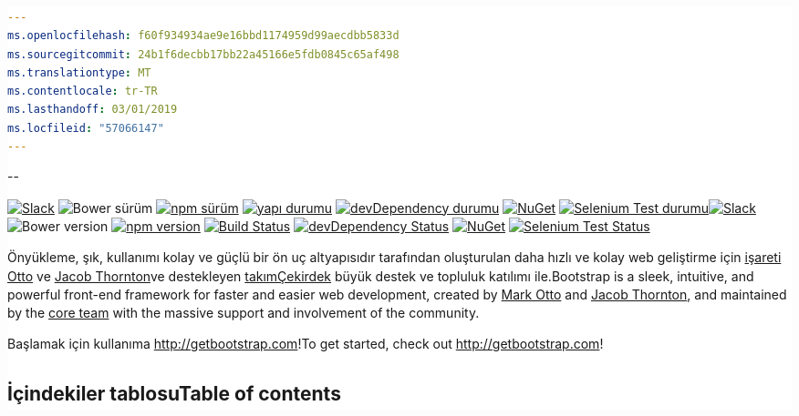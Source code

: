 ```yaml
---
ms.openlocfilehash: f60f934934ae9e16bbd1174959d99aecdbb5833d
ms.sourcegitcommit: 24b1f6decbb17bb22a45166e5fdb0845c65af498
ms.translationtype: MT
ms.contentlocale: tr-TR
ms.lasthandoff: 03/01/2019
ms.locfileid: "57066147"
---
```

--

<span data-ttu-id="1cfb6-101">[![Slack](https://bootstrap-slack.herokuapp.com/badge.svg)](https://bootstrap-slack.herokuapp.com)
![Bower sürüm](https://img.shields.io/bower/v/bootstrap.svg)
[![npm sürüm](https://img.shields.io/npm/v/bootstrap.svg)](https://www.npmjs.com/package/bootstrap)
[![yapı durumu](https://img.shields.io/travis/twbs/bootstrap/master.svg)](https://travis-ci.org/twbs/bootstrap) 
 [ ![devDependency durumu](https://img.shields.io/david/dev/twbs/bootstrap.svg)](https://david-dm.org/twbs/bootstrap#info=devDependencies)
[![NuGet](https://img.shields.io/nuget/v/bootstrap.svg)](https://www.nuget.org/packages/Bootstrap)
[![Selenium Test durumu](https://saucelabs.com/browser-matrix/bootstrap.svg)](https://saucelabs.com/u/bootstrap)</span><span class="sxs-lookup"><span data-stu-id="1cfb6-101">[![Slack](https://bootstrap-slack.herokuapp.com/badge.svg)](https://bootstrap-slack.herokuapp.com)
![Bower version](https://img.shields.io/bower/v/bootstrap.svg)
[![npm version](https://img.shields.io/npm/v/bootstrap.svg)](https://www.npmjs.com/package/bootstrap)
[![Build Status](https://img.shields.io/travis/twbs/bootstrap/master.svg)](https://travis-ci.org/twbs/bootstrap)
[![devDependency Status](https://img.shields.io/david/dev/twbs/bootstrap.svg)](https://david-dm.org/twbs/bootstrap#info=devDependencies)
[![NuGet](https://img.shields.io/nuget/v/bootstrap.svg)](https://www.nuget.org/packages/Bootstrap)
[![Selenium Test Status](https://saucelabs.com/browser-matrix/bootstrap.svg)](https://saucelabs.com/u/bootstrap)</span></span>

<span data-ttu-id="1cfb6-102">Önyükleme, şık, kullanımı kolay ve güçlü bir ön uç altyapısıdır tarafından oluşturulan daha hızlı ve kolay web geliştirme için [işareti Otto](https://twitter.com/mdo) ve [Jacob Thornton](https://twitter.com/fat)ve destekleyen [takımÇekirdek](https://github.com/orgs/twbs/people) büyük destek ve topluluk katılımı ile.</span><span class="sxs-lookup"><span data-stu-id="1cfb6-102">Bootstrap is a sleek, intuitive, and powerful front-end framework for faster and easier web development, created by [Mark Otto](https://twitter.com/mdo) and [Jacob Thornton](https://twitter.com/fat), and maintained by the [core team](https://github.com/orgs/twbs/people) with the massive support and involvement of the community.</span></span>

<span data-ttu-id="1cfb6-103">Başlamak için kullanıma <http://getbootstrap.com>!</span><span class="sxs-lookup"><span data-stu-id="1cfb6-103">To get started, check out <http://getbootstrap.com>!</span></span>


## <a name="table-of-contents"></a><span data-ttu-id="1cfb6-104">İçindekiler tablosu</span><span class="sxs-lookup"><span data-stu-id="1cfb6-104">Table of contents</span></span>
